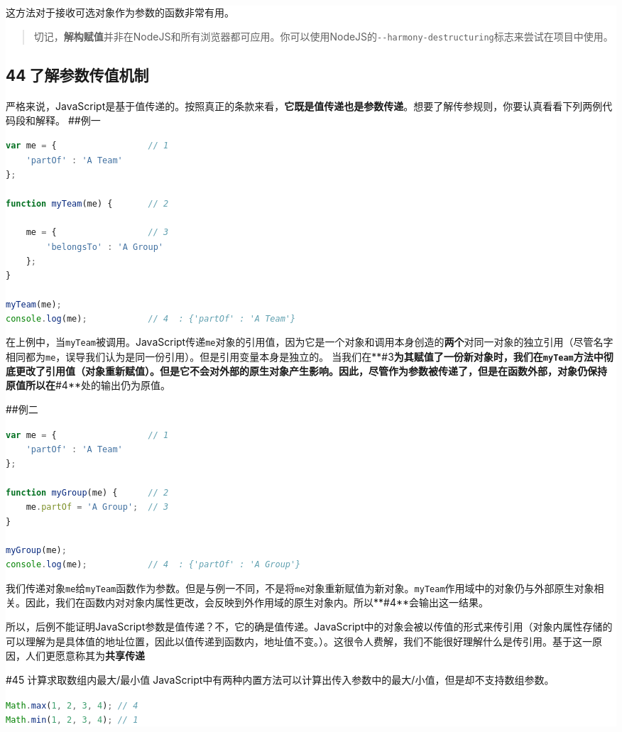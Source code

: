 这方法对于接收可选对象作为参数的函数非常有用。
> 切记，**解构赋值**并非在NodeJS和所有浏览器都可应用。你可以使用NodeJS的`--harmony-destructuring`标志来尝试在项目中使用。

## 44 了解参数传值机制
严格来说，JavaScript是基于值传递的。按照真正的条款来看，**它既是值传递也是参数传递**。想要了解传参规则，你要认真看看下列两例代码段和解释。
##例一

```js
var me = {                  // 1
    'partOf' : 'A Team'
}; 

function myTeam(me) {       // 2

    me = {                  // 3
        'belongsTo' : 'A Group'
    }; 
}   

myTeam(me);     
console.log(me);            // 4  : {'partOf' : 'A Team'}
```

在上例中，当`myTeam`被调用。JavaScript传递`me`对象的引用值，因为它是一个对象和调用本身创造的**两个**对同一对象的独立引用（尽管名字相同都为`me`，误导我们认为是同一份引用）。但是引用变量本身是独立的。
当我们在**#3**为其赋值了一份新对象时，我们在`myTeam`方法中彻底更改了引用值（对象重新赋值）。但是它不会对外部的原生对象产生影响。因此，尽管作为参数被传递了，但是在函数外部，对象仍保持原值所以在**#4**处的输出仍为原值。

##例二

```js
var me = {                  // 1
    'partOf' : 'A Team'
}; 

function myGroup(me) {      // 2
    me.partOf = 'A Group';  // 3
} 

myGroup(me);
console.log(me);            // 4  : {'partOf' : 'A Group'}
```

我们传递对象`me`给`myTeam`函数作为参数。但是与例一不同，不是将`me`对象重新赋值为新对象。`myTeam`作用域中的对象仍与外部原生对象相关。因此，我们在函数内对对象内属性更改，会反映到外作用域的原生对象内。所以**#4**会输出这一结果。

所以，后例不能证明JavaScript参数是值传递？不，它的确是值传递。JavaScript中的对象会被以传值的形式来传引用（对象内属性存储的可以理解为是具体值的地址位置，因此以值传递到函数内，地址值不变。）。这很令人费解，我们不能很好理解什么是传引用。基于这一原因，人们更愿意称其为**共享传递**

#45 计算求取数组内最大/最小值
JavaScript中有两种内置方法可以计算出传入参数中的最大/小值，但是却不支持数组参数。

```js
Math.max(1, 2, 3, 4); // 4
Math.min(1, 2, 3, 4); // 1
```
